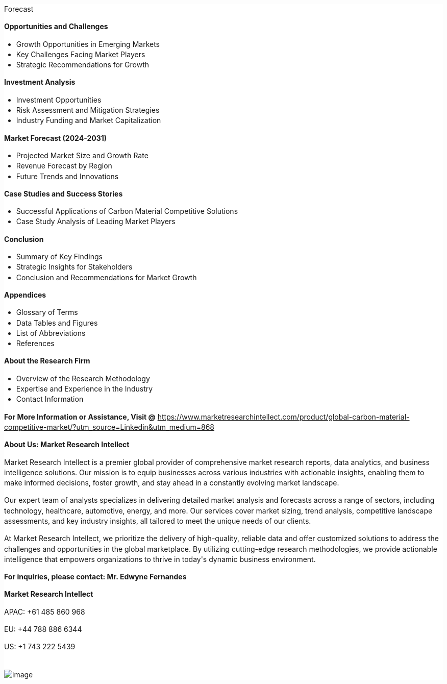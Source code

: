 Forecast</li></ul><p><strong>Opportunities and Challenges</strong></p><ul><li>Growth Opportunities in Emerging Markets</li><li>Key Challenges Facing Market Players</li><li>Strategic Recommendations for Growth</li></ul><p><strong>Investment Analysis</strong></p><ul><li>Investment Opportunities</li><li>Risk Assessment and Mitigation Strategies</li><li>Industry Funding and Market Capitalization</li></ul><p><strong>Market Forecast (2024-2031)</strong></p><ul><li>Projected Market Size and Growth Rate</li><li>Revenue Forecast by Region</li><li>Future Trends and Innovations</li></ul><p><strong>Case Studies and Success Stories</strong></p><ul><li>Successful Applications of Carbon Material Competitive Solutions</li><li>Case Study Analysis of Leading Market Players</li></ul><p><strong>Conclusion</strong></p><ul><li>Summary of Key Findings</li><li>Strategic Insights for Stakeholders</li><li>Conclusion and Recommendations for Market Growth</li></ul><p><strong>Appendices</strong></p><ul><li>Glossary of Terms</li><li>Data Tables and Figures</li><li>List of Abbreviations</li><li>References</li></ul><p><strong>About the Research Firm</strong></p><ul><li>Overview of the Research Methodology</li><li>Expertise and Experience in the Industry</li><li>Contact Information</li></ul></div><div class="article-main__content" data-test-id="publishing-text-block"><p><span class="font-[700]"><strong>For More Information or Assistance, Visit @</strong>&nbsp;<a href="https://www.marketresearchintellect.com/product/global-carbon-material-competitive-market/?utm_source=Linkedin&utm_medium=868">https://www.marketresearchintellect.com/product/global-carbon-material-competitive-market/?utm_source=Linkedin&utm_medium=868</a></span></p><p><strong>About Us: Market Research Intellect</strong></p><p>Market Research Intellect is a premier global provider of comprehensive market research reports, data analytics, and business intelligence solutions. Our mission is to equip businesses across various industries with actionable insights, enabling them to make informed decisions, foster growth, and stay ahead in a constantly evolving market landscape.</p><p>Our expert team of analysts specializes in delivering detailed market analysis and forecasts across a range of sectors, including technology, healthcare, automotive, energy, and more. Our services cover market sizing, trend analysis, competitive landscape assessments, and key industry insights, all tailored to meet the unique needs of our clients.</p><p>At Market Research Intellect, we prioritize the delivery of high-quality, reliable data and offer customized solutions to address the challenges and opportunities in the global marketplace. By utilizing cutting-edge research methodologies, we provide actionable intelligence that empowers organizations to thrive in today's dynamic business environment.</p><p><strong>For inquiries, please contact: Mr. Edwyne Fernandes</strong></p><p><strong>Market Research Intellect</strong></p><p>APAC: +61 485 860 968</p><p>EU: +44 788 886 6344</p><p>US: +1 743 222 5439</p></div><div class="article-main__content" data-test-id="publishing-text-block">&nbsp;</div>
![image](https://github.com/user-attachments/assets/e211fac1-96b5-4b0d-a07a-a747f7a7b9ea)
